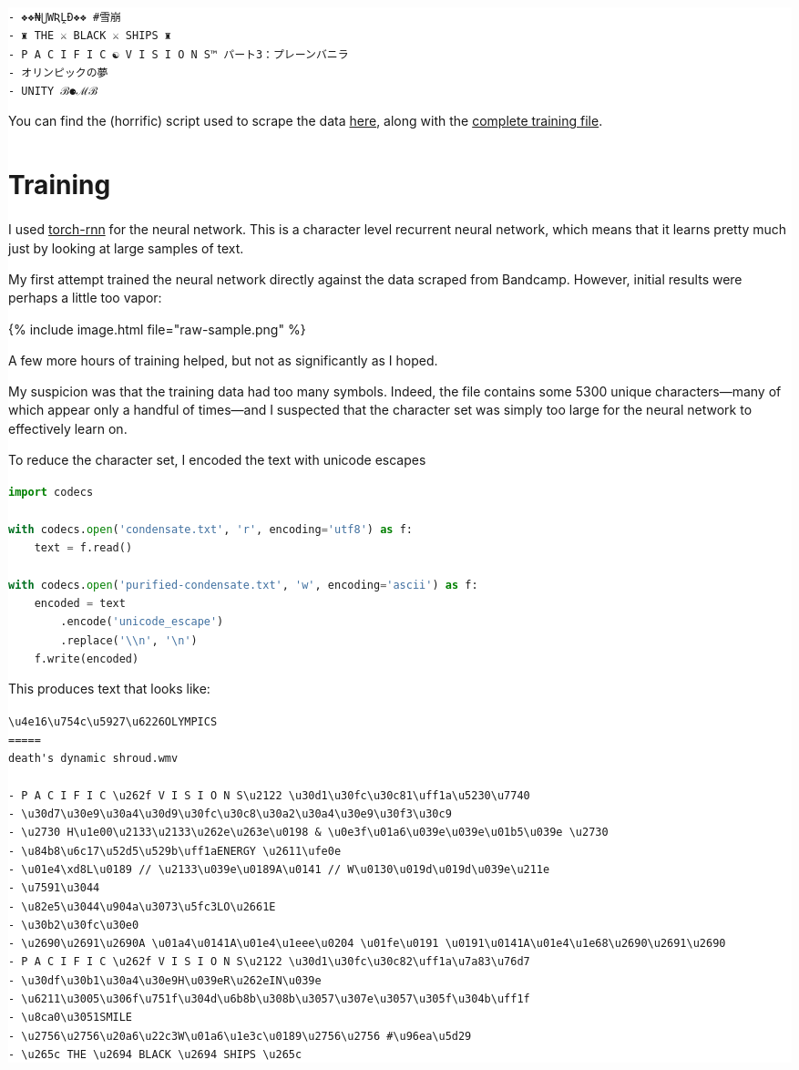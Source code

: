 ```
- ❖❖₦⋃WƦḼƉ❖❖ #雪崩
- ♜ THE ⚔ BLACK ⚔ SHIPS ♜
- P A C I F I C ☯ V I S I O N S™ パート3：プレーンバニラ
- オリンピックの夢
- UNITY ℬ⚈ℳℬ
```

You can find the (horrific) script used to scrape the data [here](https://github.com/mattbierner/bandcamp-condenser), along with the [complete training file](https://raw.githubusercontent.com/mattbierner/bandcamp-condenser/master/condensate.txt).


# Training

I used [torch-rnn](https://github.com/jcjohnson/torch-rnn) for the neural network. This is a character level recurrent neural network, which means that it learns pretty much just by looking at large samples of text.

My first attempt trained the neural network directly against the data scraped from Bandcamp. However, initial results were perhaps a little too vapor:

{% include image.html file="raw-sample.png" %}

A few more hours of training helped, but not as significantly as I hoped.

My suspicion was that the training data had too many symbols. Indeed, the file contains some 5300 unique characters—many of which appear only a handful of times—and I suspected that the character set was simply too large for the neural network to effectively learn on.

To reduce the character set, I encoded the text with unicode escapes

```python
import codecs

with codecs.open('condensate.txt', 'r', encoding='utf8') as f:
    text = f.read()

with codecs.open('purified-condensate.txt', 'w', encoding='ascii') as f:
    encoded = text
        .encode('unicode_escape')
        .replace('\\n', '\n')
    f.write(encoded)
```

This produces text that looks like:

```
\u4e16\u754c\u5927\u6226OLYMPICS
=====
death's dynamic shroud.wmv

- P A C I F I C \u262f V I S I O N S\u2122 \u30d1\u30fc\u30c81\uff1a\u5230\u7740
- \u30d7\u30e9\u30a4\u30d9\u30fc\u30c8\u30a2\u30a4\u30e9\u30f3\u30c9
- \u2730 H\u1e00\u2133\u2133\u262e\u263e\u0198 & \u0e3f\u01a6\u039e\u039e\u01b5\u039e \u2730
- \u84b8\u6c17\u52d5\u529b\uff1aENERGY \u2611\ufe0e
- \u01e4\xd8L\u0189 // \u2133\u039e\u0189A\u0141 // W\u0130\u019d\u019d\u039e\u211e
- \u7591\u3044
- \u82e5\u3044\u904a\u3073\u5fc3LO\u2661E
- \u30b2\u30fc\u30e0
- \u2690\u2691\u2690A \u01a4\u0141A\u01e4\u1eee\u0204 \u01fe\u0191 \u0191\u0141A\u01e4\u1e68\u2690\u2691\u2690
- P A C I F I C \u262f V I S I O N S\u2122 \u30d1\u30fc\u30c82\uff1a\u7a83\u76d7
- \u30df\u30b1\u30a4\u30e9H\u039eR\u262eIN\u039e
- \u6211\u3005\u306f\u751f\u304d\u6b8b\u308b\u3057\u307e\u3057\u305f\u304b\uff1f
- \u8ca0\u3051SMILE
- \u2756\u2756\u20a6\u22c3W\u01a6\u1e3c\u0189\u2756\u2756 #\u96ea\u5d29
- \u265c THE \u2694 BLACK \u2694 SHIPS \u265c
```